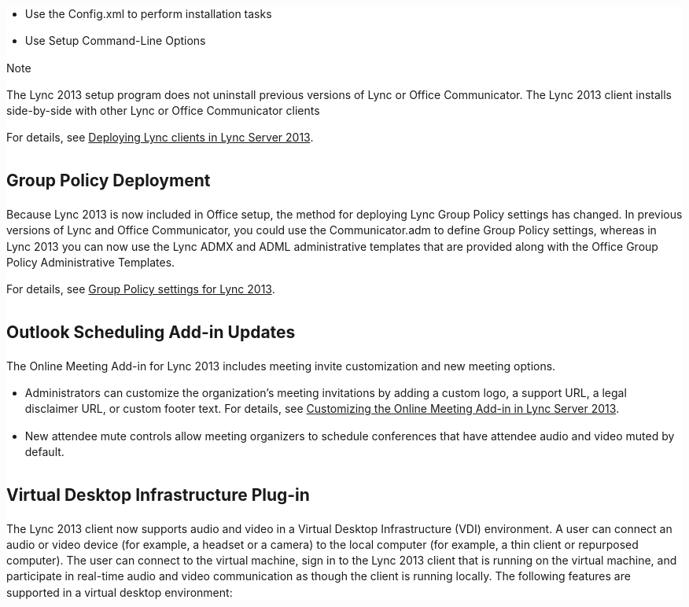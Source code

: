   - Use the Config.xml to perform installation tasks

  - Use Setup Command-Line Options

<div>


> [!NOTE]  
> The Lync 2013 setup program does not uninstall previous versions of Lync or Office Communicator. The Lync 2013 client installs side-by-side with other Lync or Office Communicator clients



</div>

For details, see [Deploying Lync clients in Lync Server 2013](lync-server-2013-deploying-lync-clients.md).

</div>

<div>

## Group Policy Deployment

Because Lync 2013 is now included in Office setup, the method for deploying Lync Group Policy settings has changed. In previous versions of Lync and Office Communicator, you could use the Communicator.adm to define Group Policy settings, whereas in Lync 2013 you can now use the Lync ADMX and ADML administrative templates that are provided along with the Office Group Policy Administrative Templates.

For details, see [Group Policy settings for Lync 2013](lync-server-2013-group-policy-settings-for-lync-2013.md).

</div>

<div>

## Outlook Scheduling Add-in Updates

The Online Meeting Add-in for Lync 2013 includes meeting invite customization and new meeting options.

  - Administrators can customize the organization’s meeting invitations by adding a custom logo, a support URL, a legal disclaimer URL, or custom footer text. For details, see [Customizing the Online Meeting Add-in in Lync Server 2013](lync-server-2013-customizing-the-online-meeting-add-in.md).

  - New attendee mute controls allow meeting organizers to schedule conferences that have attendee audio and video muted by default.

</div>

<div>

## Virtual Desktop Infrastructure Plug-in

The Lync 2013 client now supports audio and video in a Virtual Desktop Infrastructure (VDI) environment. A user can connect an audio or video device (for example, a headset or a camera) to the local computer (for example, a thin client or repurposed computer). The user can connect to the virtual machine, sign in to the Lync 2013 client that is running on the virtual machine, and participate in real-time audio and video communication as though the client is running locally. The following features are supported in a virtual desktop environment:
